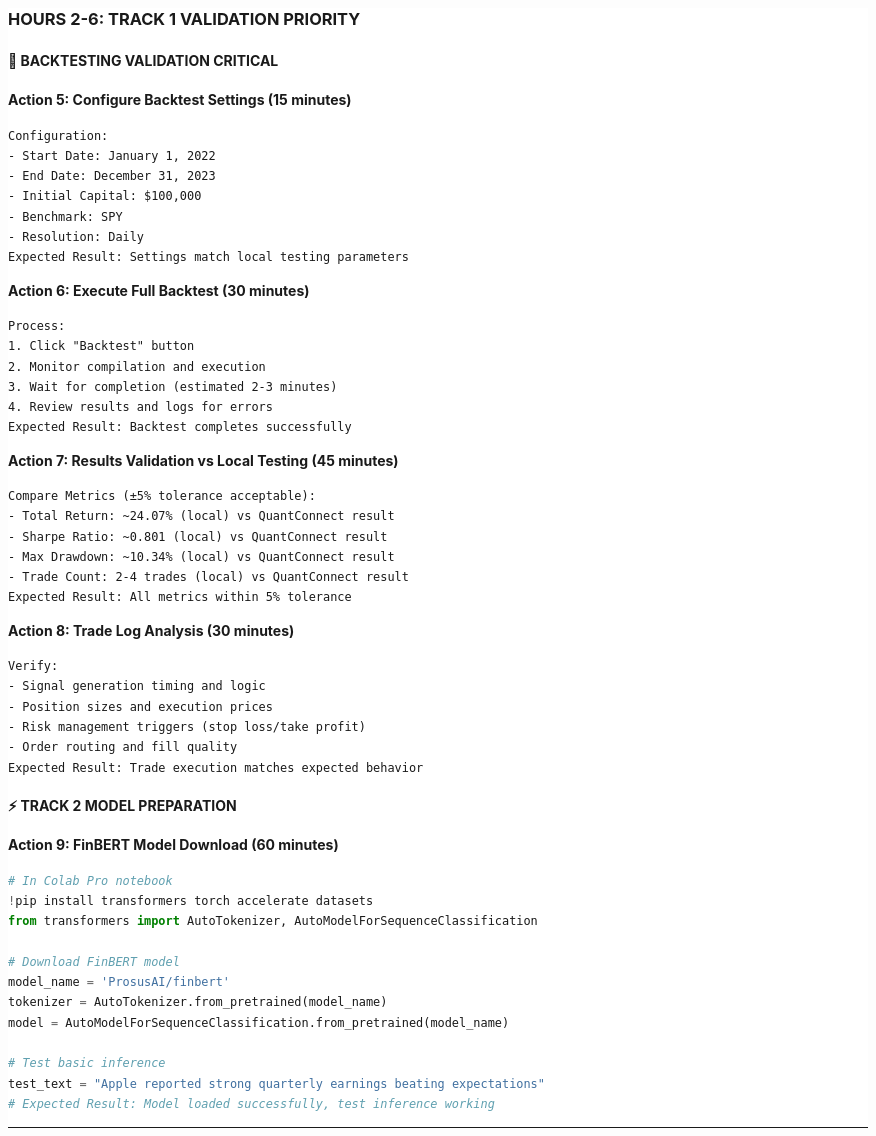 
### **HOURS 2-6: TRACK 1 VALIDATION PRIORITY**

#### **🎯 BACKTESTING VALIDATION CRITICAL**
**Action 5: Configure Backtest Settings (15 minutes)**
```
Configuration:
- Start Date: January 1, 2022
- End Date: December 31, 2023  
- Initial Capital: $100,000
- Benchmark: SPY
- Resolution: Daily
Expected Result: Settings match local testing parameters
```

**Action 6: Execute Full Backtest (30 minutes)**
```
Process:
1. Click "Backtest" button
2. Monitor compilation and execution
3. Wait for completion (estimated 2-3 minutes)
4. Review results and logs for errors
Expected Result: Backtest completes successfully
```

**Action 7: Results Validation vs Local Testing (45 minutes)**
```
Compare Metrics (±5% tolerance acceptable):
- Total Return: ~24.07% (local) vs QuantConnect result
- Sharpe Ratio: ~0.801 (local) vs QuantConnect result  
- Max Drawdown: ~10.34% (local) vs QuantConnect result
- Trade Count: 2-4 trades (local) vs QuantConnect result
Expected Result: All metrics within 5% tolerance
```

**Action 8: Trade Log Analysis (30 minutes)**
```
Verify:
- Signal generation timing and logic
- Position sizes and execution prices
- Risk management triggers (stop loss/take profit)
- Order routing and fill quality
Expected Result: Trade execution matches expected behavior
```

#### **⚡ TRACK 2 MODEL PREPARATION**
**Action 9: FinBERT Model Download (60 minutes)**
```python
# In Colab Pro notebook
!pip install transformers torch accelerate datasets
from transformers import AutoTokenizer, AutoModelForSequenceClassification

# Download FinBERT model
model_name = 'ProsusAI/finbert'
tokenizer = AutoTokenizer.from_pretrained(model_name)
model = AutoModelForSequenceClassification.from_pretrained(model_name)

# Test basic inference
test_text = "Apple reported strong quarterly earnings beating expectations"
# Expected Result: Model loaded successfully, test inference working
```

---